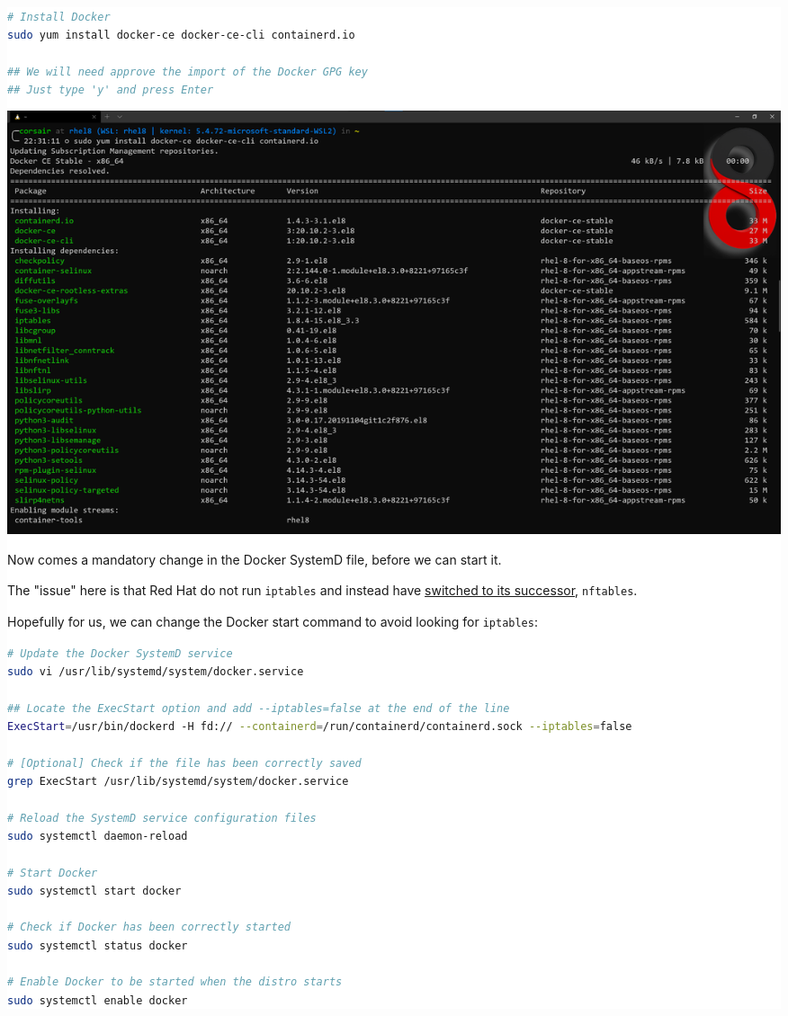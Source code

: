 ```bash
# Install Docker
sudo yum install docker-ce docker-ce-cli containerd.io

## We will need approve the import of the Docker GPG key
## Just type 'y' and press Enter
```

![Install Docker](../../../assets/images/rhel-install-docker.png)

Now comes a mandatory change in the Docker SystemD file, before we can start it.

The "issue" here is that Red Hat do not run `iptables` and instead have [switched to its successor](https://developers.redhat.com/blog/2016/10/28/what-comes-after-iptables-its-successor-of-course-nftables/), `nftables`.

Hopefully for us, we can change the Docker start command to avoid looking for `iptables`:

```bash
# Update the Docker SystemD service
sudo vi /usr/lib/systemd/system/docker.service

## Locate the ExecStart option and add --iptables=false at the end of the line
ExecStart=/usr/bin/dockerd -H fd:// --containerd=/run/containerd/containerd.sock --iptables=false

# [Optional] Check if the file has been correctly saved
grep ExecStart /usr/lib/systemd/system/docker.service

# Reload the SystemD service configuration files
sudo systemctl daemon-reload

# Start Docker
sudo systemctl start docker

# Check if Docker has been correctly started
sudo systemctl status docker

# Enable Docker to be started when the distro starts
sudo systemctl enable docker
```
